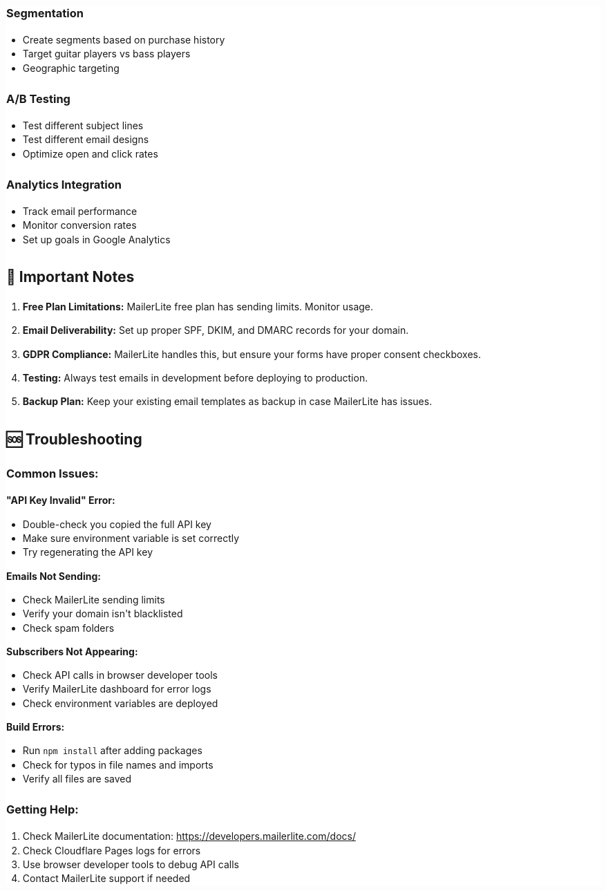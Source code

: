 ### Segmentation
- Create segments based on purchase history
- Target guitar players vs bass players
- Geographic targeting

### A/B Testing
- Test different subject lines
- Test different email designs
- Optimize open and click rates

### Analytics Integration
- Track email performance
- Monitor conversion rates
- Set up goals in Google Analytics

## 🚨 Important Notes

1. **Free Plan Limitations:** MailerLite free plan has sending limits. Monitor usage.

2. **Email Deliverability:** Set up proper SPF, DKIM, and DMARC records for your domain.

3. **GDPR Compliance:** MailerLite handles this, but ensure your forms have proper consent checkboxes.

4. **Testing:** Always test emails in development before deploying to production.

5. **Backup Plan:** Keep your existing email templates as backup in case MailerLite has issues.

## 🆘 Troubleshooting

### Common Issues:

**"API Key Invalid" Error:**
- Double-check you copied the full API key
- Make sure environment variable is set correctly
- Try regenerating the API key

**Emails Not Sending:**
- Check MailerLite sending limits
- Verify your domain isn't blacklisted
- Check spam folders

**Subscribers Not Appearing:**
- Check API calls in browser developer tools
- Verify MailerLite dashboard for error logs
- Check environment variables are deployed

**Build Errors:**
- Run `npm install` after adding packages
- Check for typos in file names and imports
- Verify all files are saved

### Getting Help:
1. Check MailerLite documentation: https://developers.mailerlite.com/docs/
2. Check Cloudflare Pages logs for errors
3. Use browser developer tools to debug API calls
4. Contact MailerLite support if needed
